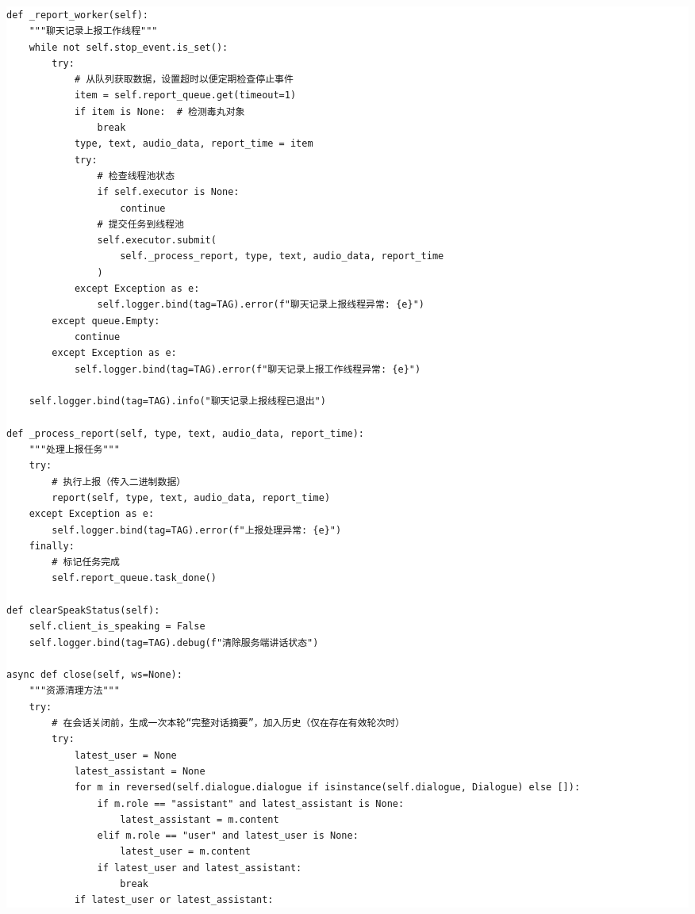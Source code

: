     def _report_worker(self):
        """聊天记录上报工作线程"""
        while not self.stop_event.is_set():
            try:
                # 从队列获取数据，设置超时以便定期检查停止事件
                item = self.report_queue.get(timeout=1)
                if item is None:  # 检测毒丸对象
                    break
                type, text, audio_data, report_time = item
                try:
                    # 检查线程池状态
                    if self.executor is None:
                        continue
                    # 提交任务到线程池
                    self.executor.submit(
                        self._process_report, type, text, audio_data, report_time
                    )
                except Exception as e:
                    self.logger.bind(tag=TAG).error(f"聊天记录上报线程异常: {e}")
            except queue.Empty:
                continue
            except Exception as e:
                self.logger.bind(tag=TAG).error(f"聊天记录上报工作线程异常: {e}")

        self.logger.bind(tag=TAG).info("聊天记录上报线程已退出")

    def _process_report(self, type, text, audio_data, report_time):
        """处理上报任务"""
        try:
            # 执行上报（传入二进制数据）
            report(self, type, text, audio_data, report_time)
        except Exception as e:
            self.logger.bind(tag=TAG).error(f"上报处理异常: {e}")
        finally:
            # 标记任务完成
            self.report_queue.task_done()

    def clearSpeakStatus(self):
        self.client_is_speaking = False
        self.logger.bind(tag=TAG).debug(f"清除服务端讲话状态")

    async def close(self, ws=None):
        """资源清理方法"""
        try:
            # 在会话关闭前，生成一次本轮“完整对话摘要”，加入历史（仅在存在有效轮次时）
            try:
                latest_user = None
                latest_assistant = None
                for m in reversed(self.dialogue.dialogue if isinstance(self.dialogue, Dialogue) else []):
                    if m.role == "assistant" and latest_assistant is None:
                        latest_assistant = m.content
                    elif m.role == "user" and latest_user is None:
                        latest_user = m.content
                    if latest_user and latest_assistant:
                        break
                if latest_user or latest_assistant:
